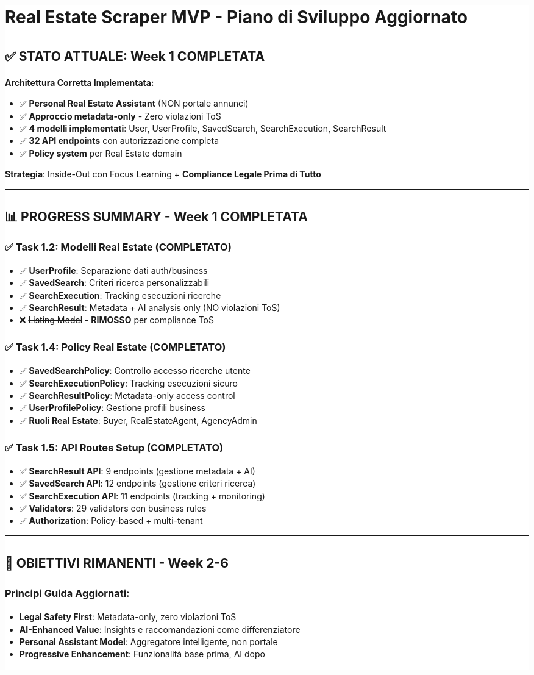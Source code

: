 # Real Estate Scraper MVP - Piano di Sviluppo Aggiornato

## ✅ **STATO ATTUALE: Week 1 COMPLETATA**

**Architettura Corretta Implementata:**
- ✅ **Personal Real Estate Assistant** (NON portale annunci)
- ✅ **Approccio metadata-only** - Zero violazioni ToS
- ✅ **4 modelli implementati**: User, UserProfile, SavedSearch, SearchExecution, SearchResult
- ✅ **32 API endpoints** con autorizzazione completa
- ✅ **Policy system** per Real Estate domain

**Strategia**: Inside-Out con Focus Learning + **Compliance Legale Prima di Tutto**

---

## 📊 **PROGRESS SUMMARY - Week 1 COMPLETATA**

### **✅ Task 1.2: Modelli Real Estate (COMPLETATO)**
- ✅ **UserProfile**: Separazione dati auth/business
- ✅ **SavedSearch**: Criteri ricerca personalizzabili
- ✅ **SearchExecution**: Tracking esecuzioni ricerche
- ✅ **SearchResult**: Metadata + AI analysis only (NO violazioni ToS)
- ❌ ~~Listing Model~~ - **RIMOSSO** per compliance ToS

### **✅ Task 1.4: Policy Real Estate (COMPLETATO)**
- ✅ **SavedSearchPolicy**: Controllo accesso ricerche utente
- ✅ **SearchExecutionPolicy**: Tracking esecuzioni sicuro
- ✅ **SearchResultPolicy**: Metadata-only access control
- ✅ **UserProfilePolicy**: Gestione profili business
- ✅ **Ruoli Real Estate**: Buyer, RealEstateAgent, AgencyAdmin

### **✅ Task 1.5: API Routes Setup (COMPLETATO)**
- ✅ **SearchResult API**: 9 endpoints (gestione metadata + AI)
- ✅ **SavedSearch API**: 12 endpoints (gestione criteri ricerca)
- ✅ **SearchExecution API**: 11 endpoints (tracking + monitoring)
- ✅ **Validators**: 29 validators con business rules
- ✅ **Authorization**: Policy-based + multi-tenant

---

## 🎯 **OBIETTIVI RIMANENTI - Week 2-6**

### **Principi Guida Aggiornati**:
- **Legal Safety First**: Metadata-only, zero violazioni ToS
- **AI-Enhanced Value**: Insights e raccomandazioni come differenziatore
- **Personal Assistant Model**: Aggregatore intelligente, non portale
- **Progressive Enhancement**: Funzionalità base prima, AI dopo

---